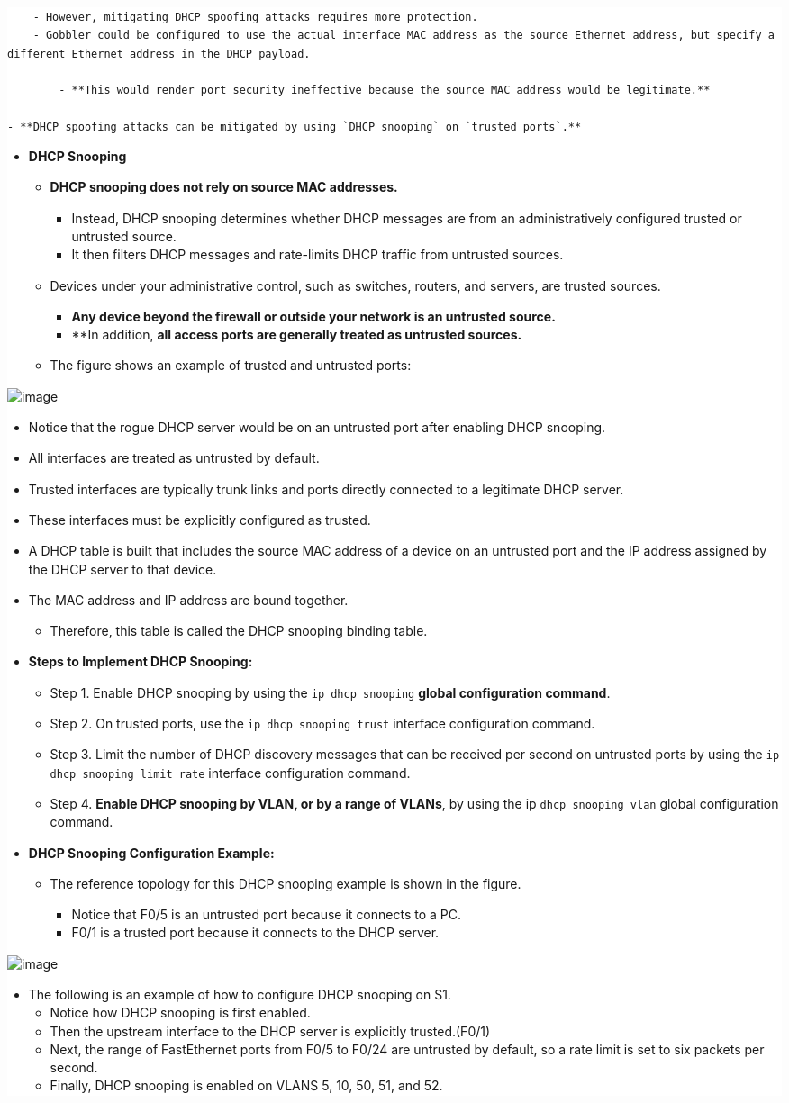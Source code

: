         - However, mitigating DHCP spoofing attacks requires more protection. 
        - Gobbler could be configured to use the actual interface MAC address as the source Ethernet address, but specify a different Ethernet address in the DHCP payload. 
        
            - **This would render port security ineffective because the source MAC address would be legitimate.**

    - **DHCP spoofing attacks can be mitigated by using `DHCP snooping` on `trusted ports`.**

- **DHCP Snooping**

    - **DHCP snooping does not rely on source MAC addresses.** 
        - Instead, DHCP snooping determines whether DHCP messages are from an administratively configured trusted or untrusted source. 
        - It then filters DHCP messages and rate-limits DHCP traffic from untrusted sources.

    - Devices under your administrative control, such as switches, routers, and servers, are trusted sources. 
        - **Any device beyond the firewall or outside your network is an untrusted source.** 
        - **In addition, **all access ports are generally treated as untrusted sources.** 
    
    - The figure shows an example of trusted and untrusted ports:

![image](https://user-images.githubusercontent.com/94720207/167978298-6a0bf48a-4871-4f34-931e-d4512acfd9be.png)

- Notice that the rogue DHCP server would be on an untrusted port after enabling DHCP snooping. 
- All interfaces are treated as untrusted by default. 
- Trusted interfaces are typically trunk links and ports directly connected to a legitimate DHCP server. 
- These interfaces must be explicitly configured as trusted.
- A DHCP table is built that includes the source MAC address of a device on an untrusted port and the IP address assigned by the DHCP server to that device. 
- The MAC address and IP address are bound together. 

    - Therefore, this table is called the DHCP snooping binding table.

- **Steps to Implement DHCP Snooping:**

    - Step 1. Enable DHCP snooping by using the `ip dhcp snooping` **global configuration command**.

    - Step 2. On trusted ports, use the `ip dhcp snooping trust` interface configuration command.

    - Step 3. Limit the number of DHCP discovery messages that can be received per second on untrusted ports by using the `ip dhcp snooping limit rate` interface configuration command.

    - Step 4. **Enable DHCP snooping by VLAN, or by a range of VLANs**, by using the ip `dhcp snooping vlan` global configuration command.

- **DHCP Snooping Configuration Example:**

    - The reference topology for this DHCP snooping example is shown in the figure. 

        - Notice that F0/5 is an untrusted port because it connects to a PC. 
        - F0/1 is a trusted port because it connects to the DHCP server.

![image](https://user-images.githubusercontent.com/94720207/167979425-f4f48089-25a9-475a-aa66-1fff88de4f05.png)

- The following is an example of how to configure DHCP snooping on S1. 
    - Notice how DHCP snooping is first enabled. 
    - Then the upstream interface to the DHCP server is explicitly trusted.(F0/1) 
    - Next, the range of FastEthernet ports from F0/5 to F0/24 are untrusted by default, so a rate limit is set to six packets per second. 
    - Finally, DHCP snooping is enabled on VLANS 5, 10, 50, 51, and 52.
